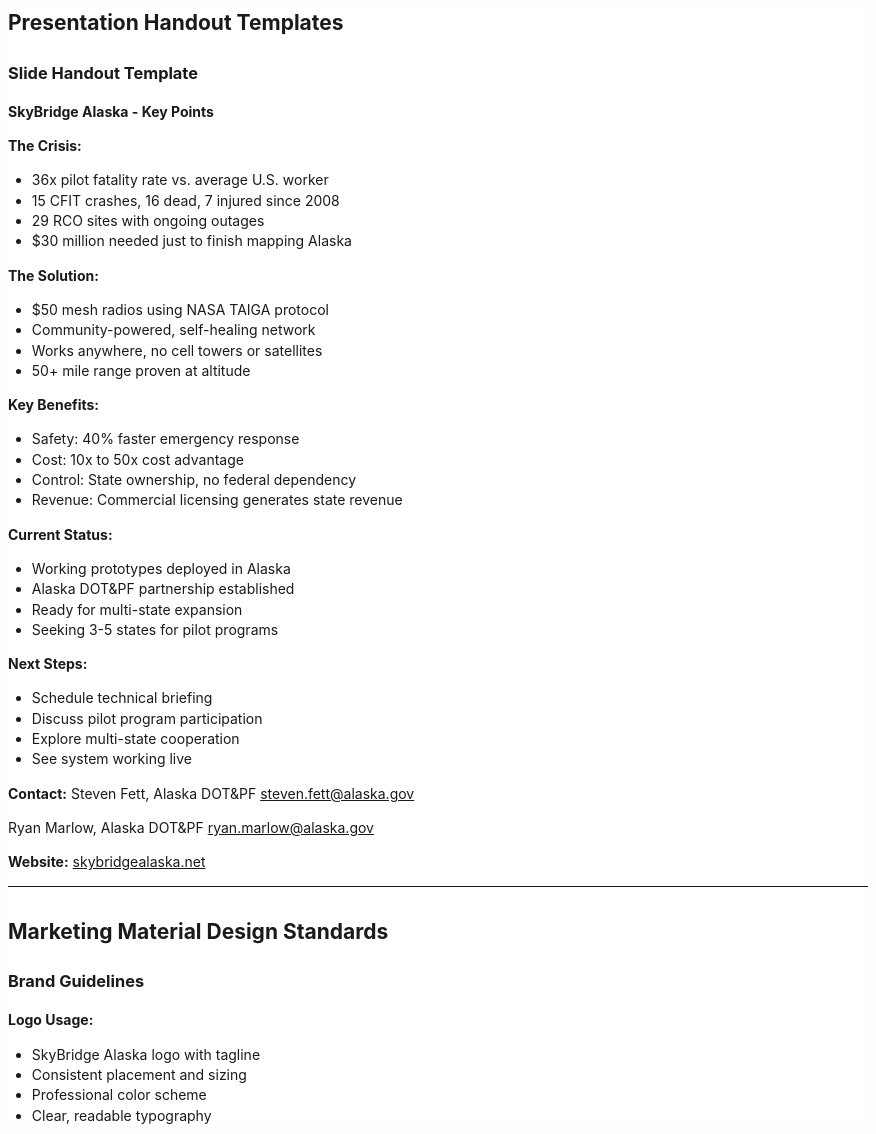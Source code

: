 ## Presentation Handout Templates

### Slide Handout Template
**SkyBridge Alaska - Key Points**

**The Crisis:**
- 36x pilot fatality rate vs. average U.S. worker
- 15 CFIT crashes, 16 dead, 7 injured since 2008
- 29 RCO sites with ongoing outages
- $30 million needed just to finish mapping Alaska

**The Solution:**
- $50 mesh radios using NASA TAIGA protocol
- Community-powered, self-healing network
- Works anywhere, no cell towers or satellites
- 50+ mile range proven at altitude

**Key Benefits:**
- Safety: 40% faster emergency response
- Cost: 10x to 50x cost advantage
- Control: State ownership, no federal dependency
- Revenue: Commercial licensing generates state revenue

**Current Status:**
- Working prototypes deployed in Alaska
- Alaska DOT&PF partnership established
- Ready for multi-state expansion
- Seeking 3-5 states for pilot programs

**Next Steps:**
- Schedule technical briefing
- Discuss pilot program participation
- Explore multi-state cooperation
- See system working live

**Contact:**
Steven Fett, Alaska DOT&PF
[steven.fett@alaska.gov](mailto:steven.fett@alaska.gov)

Ryan Marlow, Alaska DOT&PF
[ryan.marlow@alaska.gov](mailto:ryan.marlow@alaska.gov)

**Website:** [skybridgealaska.net](https://skybridgealaska.net)

---

## Marketing Material Design Standards

### Brand Guidelines
**Logo Usage:**
- SkyBridge Alaska logo with tagline
- Consistent placement and sizing
- Professional color scheme
- Clear, readable typography
